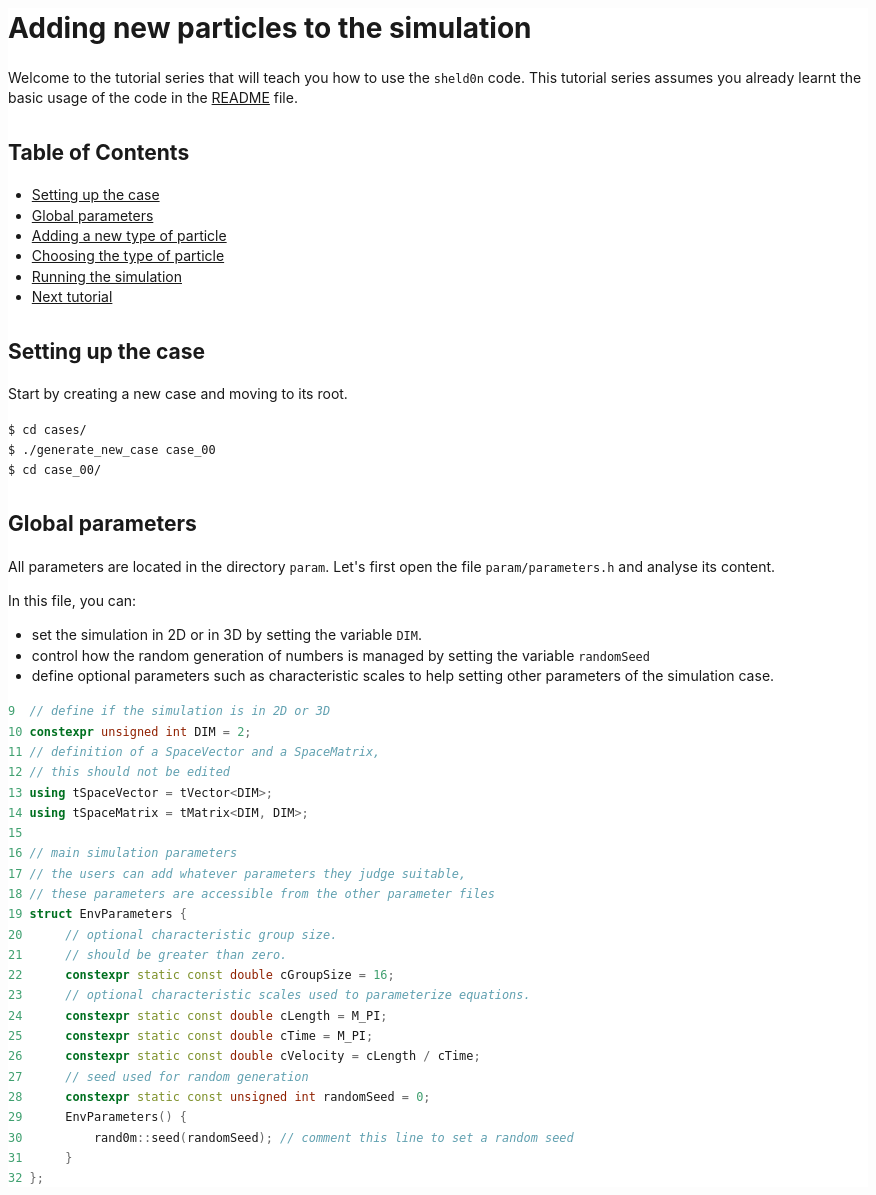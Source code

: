 # Adding new particles to the simulation

Welcome to the tutorial series that will teach you how to use the `sheld0n` code.
This tutorial series assumes you already learnt the basic usage of the code in the [README](../README.md) file.

## Table of Contents

- [Setting up the case](#setting-up-the-case)
- [Global parameters](#global-parameters)
- [Adding a new type of particle](#adding-a-new-type-of-particle)
- [Choosing the type of particle](#choosing-the-type-of-particle)
- [Running the simulation](#running-the-simulation)
- [Next tutorial](#next-tutorial)

## Setting up the case 

Start by creating a new case and moving to its root.

```sh
$ cd cases/
$ ./generate_new_case case_00
$ cd case_00/
```

## Global parameters

All parameters are located in the directory `param`.
Let's first open the file `param/parameters.h` and analyse its content.

In this file, you can:
* set the simulation in 2D or in 3D by setting the variable `DIM`.
* control how the random generation of numbers is managed by setting the variable `randomSeed`
* define optional parameters such as characteristic scales to help setting other parameters of the simulation case.

```cpp
9  // define if the simulation is in 2D or 3D 
10 constexpr unsigned int DIM = 2;
11 // definition of a SpaceVector and a SpaceMatrix,
12 // this should not be edited
13 using tSpaceVector = tVector<DIM>;
14 using tSpaceMatrix = tMatrix<DIM, DIM>;
15
16 // main simulation parameters
17 // the users can add whatever parameters they judge suitable,
18 // these parameters are accessible from the other parameter files
19 struct EnvParameters {
20      // optional characteristic group size. 
21      // should be greater than zero.
22      constexpr static const double cGroupSize = 16;
23      // optional characteristic scales used to parameterize equations.
24      constexpr static const double cLength = M_PI;
25      constexpr static const double cTime = M_PI;
26      constexpr static const double cVelocity = cLength / cTime;
27      // seed used for random generation
28      constexpr static const unsigned int randomSeed = 0;
29      EnvParameters() {
30          rand0m::seed(randomSeed); // comment this line to set a random seed
31      }
32 };
```
